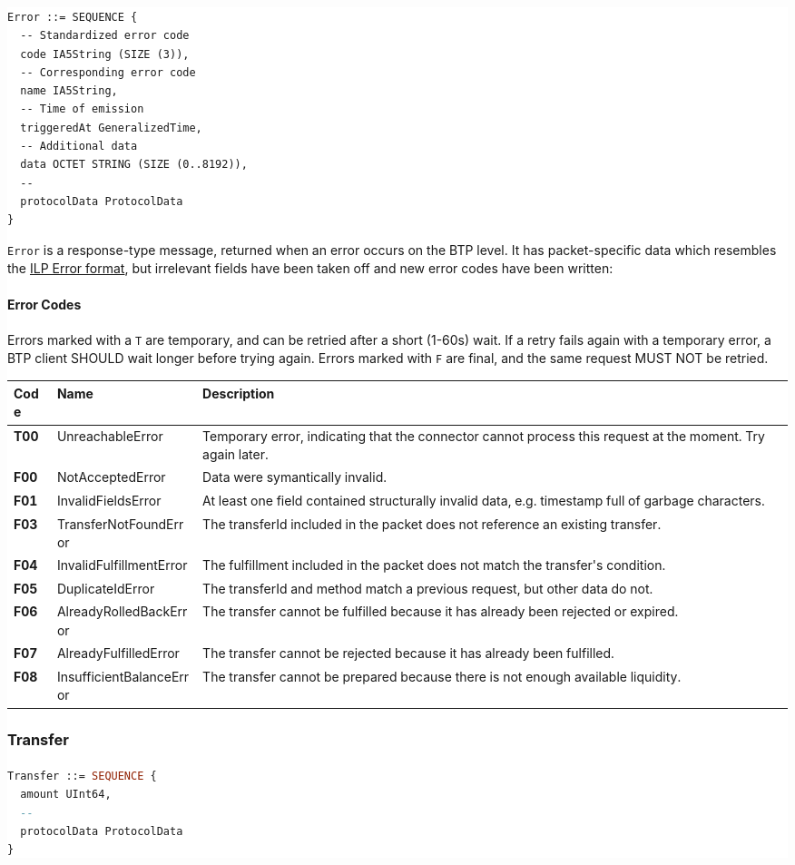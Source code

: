 ```
Error ::= SEQUENCE {
  -- Standardized error code
  code IA5String (SIZE (3)),
  -- Corresponding error code
  name IA5String,
  -- Time of emission
  triggeredAt GeneralizedTime,
  -- Additional data
  data OCTET STRING (SIZE (0..8192)),
  --
  protocolData ProtocolData
}
```

`Error` is a response-type message, returned when an error occurs on the BTP
level. It has packet-specific data which resembles the [ILP Error
format](../0003-interledger-protocol/0003-interledger-protocol.md#ilp-error-format),
but irrelevant fields have been taken off and new error codes have been
written:

#### Error Codes

Errors marked with a `T` are temporary, and can be retried after a short
(1-60s) wait. If a retry fails again with a temporary error, a BTP client
SHOULD wait longer before trying again. Errors marked with `F` are final, and
the same request MUST NOT be retried.

| Code    | Name                     | Description                                                                                                |
| :------ | :----------------------- | :--------------------------------------------------------------------------------------------------------- |
| **T00** | UnreachableError         | Temporary error, indicating that the connector cannot process this request at the moment. Try again later. |
| **F00** | NotAcceptedError         | Data were symantically invalid.                                                                            |
| **F01** | InvalidFieldsError       | At least one field contained structurally invalid data, e.g. timestamp full of garbage characters.         |
| **F03** | TransferNotFoundError    | The transferId included in the packet does not reference an existing transfer.                             |
| **F04** | InvalidFulfillmentError  | The fulfillment included in the packet does not match the transfer's condition.                            |
| **F05** | DuplicateIdError         | The transferId and method match a previous request, but other data do not.                                 |
| **F06** | AlreadyRolledBackError   | The transfer cannot be fulfilled because it has already been rejected or expired.                          |
| **F07** | AlreadyFulfilledError    | The transfer cannot be rejected because it has already been fulfilled.                                     |
| **F08** | InsufficientBalanceError | The transfer cannot be prepared because there is not enough available liquidity.                           |

### Transfer

```asn1
Transfer ::= SEQUENCE {
  amount UInt64,
  --
  protocolData ProtocolData
}
```
